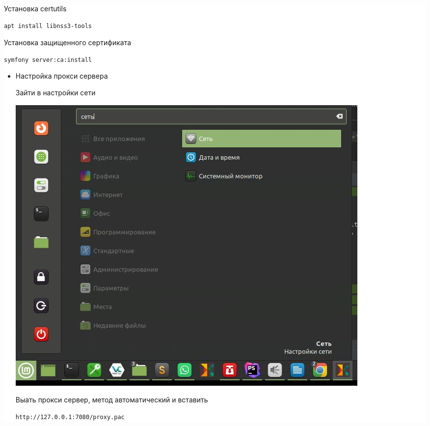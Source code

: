 Установка certutils

```bash
apt install libnss3-tools
```

Установка защищенного сертификата

```bash
symfony server:ca:install
```

- Настройка прокси сервера
    
    Зайти в настройки сети
    
    ![Untitled](Symfony%204b51c2bdb53c4c52ba3d3c3b1f2f1900/Untitled.png)
    
    Выать прокси сервер, метод автоматический и вставить 
    
    ```bash
    http://127.0.0.1:7080/proxy.pac
    ```
    